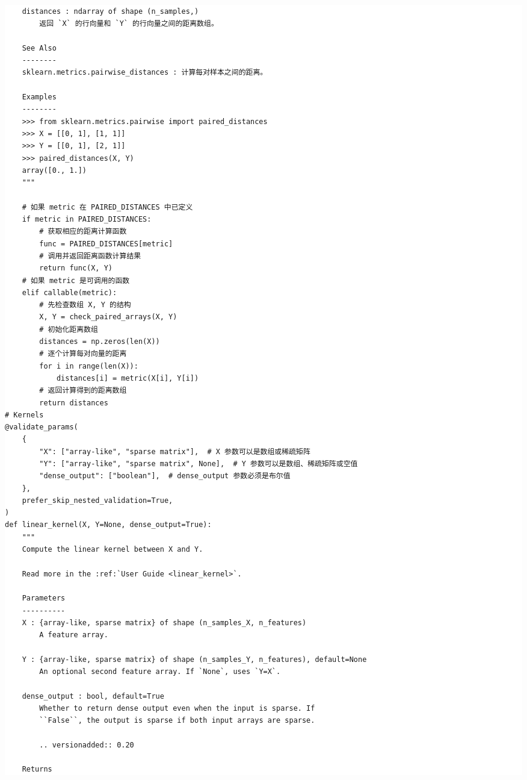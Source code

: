 ```
    distances : ndarray of shape (n_samples,)
        返回 `X` 的行向量和 `Y` 的行向量之间的距离数组。

    See Also
    --------
    sklearn.metrics.pairwise_distances : 计算每对样本之间的距离。

    Examples
    --------
    >>> from sklearn.metrics.pairwise import paired_distances
    >>> X = [[0, 1], [1, 1]]
    >>> Y = [[0, 1], [2, 1]]
    >>> paired_distances(X, Y)
    array([0., 1.])
    """

    # 如果 metric 在 PAIRED_DISTANCES 中已定义
    if metric in PAIRED_DISTANCES:
        # 获取相应的距离计算函数
        func = PAIRED_DISTANCES[metric]
        # 调用并返回距离函数计算结果
        return func(X, Y)
    # 如果 metric 是可调用的函数
    elif callable(metric):
        # 先检查数组 X, Y 的结构
        X, Y = check_paired_arrays(X, Y)
        # 初始化距离数组
        distances = np.zeros(len(X))
        # 逐个计算每对向量的距离
        for i in range(len(X)):
            distances[i] = metric(X[i], Y[i])
        # 返回计算得到的距离数组
        return distances
# Kernels
@validate_params(
    {
        "X": ["array-like", "sparse matrix"],  # X 参数可以是数组或稀疏矩阵
        "Y": ["array-like", "sparse matrix", None],  # Y 参数可以是数组、稀疏矩阵或空值
        "dense_output": ["boolean"],  # dense_output 参数必须是布尔值
    },
    prefer_skip_nested_validation=True,
)
def linear_kernel(X, Y=None, dense_output=True):
    """
    Compute the linear kernel between X and Y.

    Read more in the :ref:`User Guide <linear_kernel>`.

    Parameters
    ----------
    X : {array-like, sparse matrix} of shape (n_samples_X, n_features)
        A feature array.

    Y : {array-like, sparse matrix} of shape (n_samples_Y, n_features), default=None
        An optional second feature array. If `None`, uses `Y=X`.

    dense_output : bool, default=True
        Whether to return dense output even when the input is sparse. If
        ``False``, the output is sparse if both input arrays are sparse.

        .. versionadded:: 0.20

    Returns
```